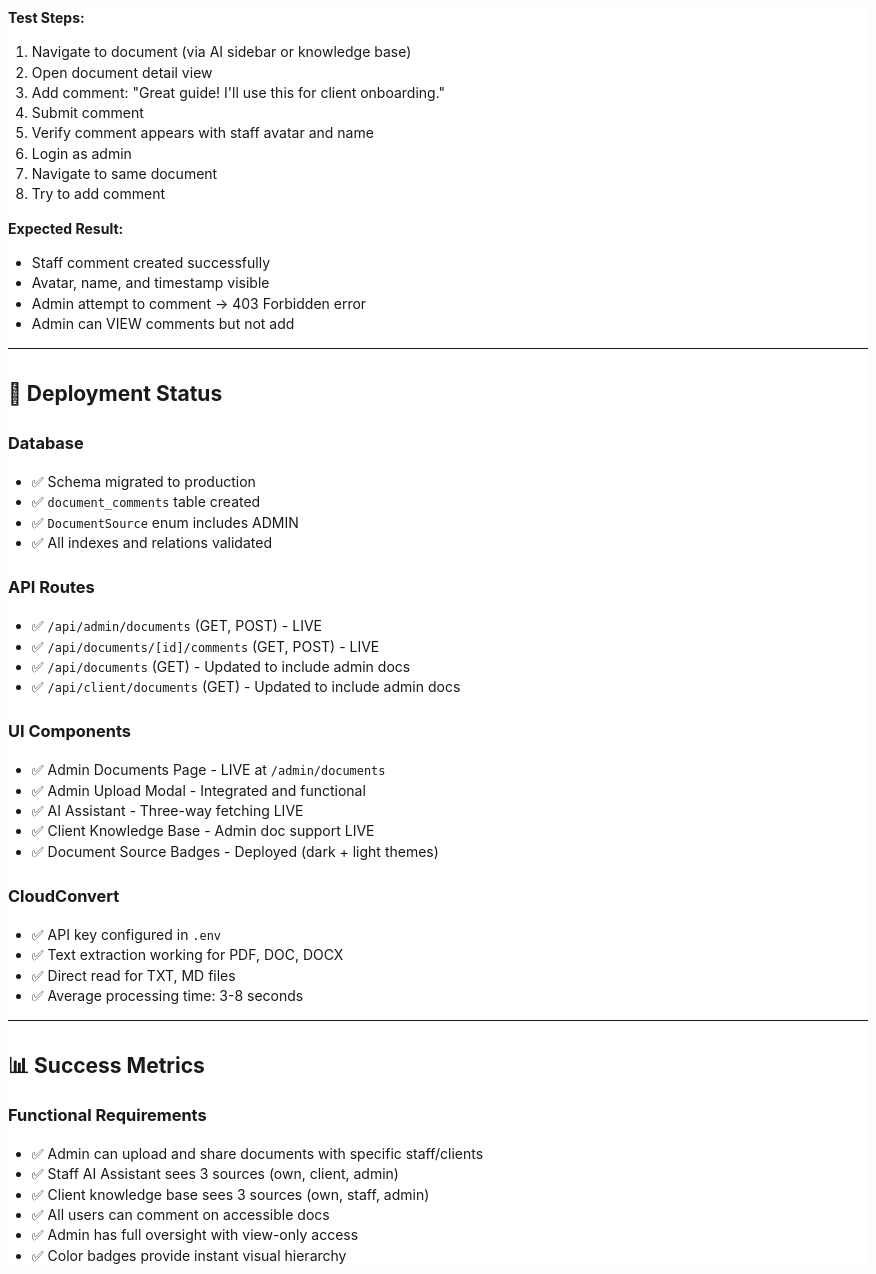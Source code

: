 **Test Steps:**
1. Navigate to document (via AI sidebar or knowledge base)
2. Open document detail view
3. Add comment: "Great guide! I'll use this for client onboarding."
4. Submit comment
5. Verify comment appears with staff avatar and name
6. Login as admin
7. Navigate to same document
8. Try to add comment

**Expected Result:**
- Staff comment created successfully
- Avatar, name, and timestamp visible
- Admin attempt to comment → 403 Forbidden error
- Admin can VIEW comments but not add

---

## 🚀 Deployment Status

### Database
- ✅ Schema migrated to production
- ✅ `document_comments` table created
- ✅ `DocumentSource` enum includes ADMIN
- ✅ All indexes and relations validated

### API Routes
- ✅ `/api/admin/documents` (GET, POST) - LIVE
- ✅ `/api/documents/[id]/comments` (GET, POST) - LIVE
- ✅ `/api/documents` (GET) - Updated to include admin docs
- ✅ `/api/client/documents` (GET) - Updated to include admin docs

### UI Components
- ✅ Admin Documents Page - LIVE at `/admin/documents`
- ✅ Admin Upload Modal - Integrated and functional
- ✅ AI Assistant - Three-way fetching LIVE
- ✅ Client Knowledge Base - Admin doc support LIVE
- ✅ Document Source Badges - Deployed (dark + light themes)

### CloudConvert
- ✅ API key configured in `.env`
- ✅ Text extraction working for PDF, DOC, DOCX
- ✅ Direct read for TXT, MD files
- ✅ Average processing time: 3-8 seconds

---

## 📊 Success Metrics

### Functional Requirements
- ✅ Admin can upload and share documents with specific staff/clients
- ✅ Staff AI Assistant sees 3 sources (own, client, admin)
- ✅ Client knowledge base sees 3 sources (own, staff, admin)
- ✅ All users can comment on accessible docs
- ✅ Admin has full oversight with view-only access
- ✅ Color badges provide instant visual hierarchy
